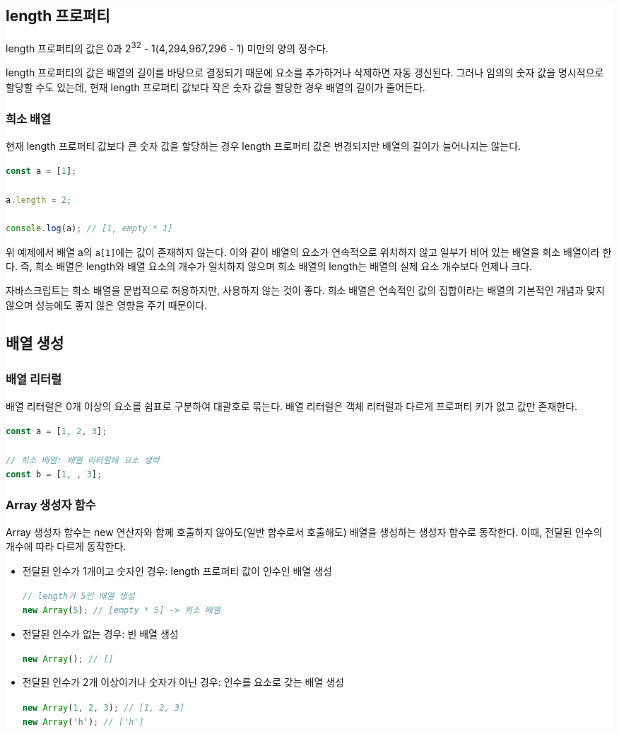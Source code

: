 ## length 프로퍼티

length 프로퍼티의 값은 0과 2<sup>32</sup> - 1(4,294,967,296 - 1) 미만의 양의 정수다.

length 프로퍼티의 값은 배열의 길이를 바탕으로 결정되기 때문에 요소를 추가하거나 삭제하면 자동 갱신된다. 그러나 임의의 숫자 값을 명시적으로 할당할 수도 있는데, 현재 length 프로퍼티 값보다 작은 숫자 값을 할당한 경우 배열의 길이가 줄어든다. 

### 희소 배열

현재 length 프로퍼티 값보다 큰 숫자 값을 할당하는 경우 length 프로퍼티 값은 변경되지만 배열의 길이가 늘어나지는 않는다.

```js
const a = [1];

a.length = 2;

console.log(a); // [1, empty * 1]
```

위 예제에서 배열 a의 `a[1]`에는 값이 존재하지 않는다. 이와 같이 배열의 요소가 연속적으로 위치하지 않고 일부가 비어 있는 배열을 희소 배열이라 한다. 즉, 희소 배열은 length와 배열 요소의 개수가 일치하지 않으며 희소 배열의 length는 배열의 실제 요소 개수보다 언제나 크다. 

자바스크립트는 희소 배열을 문법적으로 허용하지만, 사용하지 않는 것이 좋다. 희소 배열은 연속적인 값의 집합이라는 배열의 기본적인 개념과 맞지 않으며 성능에도 좋지 않은 영향을 주기 때문이다. 

## 배열 생성

### 배열 리터럴

배열 리터럴은 0개 이상의 요소를 쉼표로 구분하여 대괄호로 묶는다. 배열 리터럴은 객체 리터럴과 다르게 프로퍼티 키가 없고 값만 존재한다.

```js
const a = [1, 2, 3];

// 희소 배열: 배열 리터럴에 요소 생략
const b = [1, , 3];
```

### Array 생성자 함수

Array 생성자 함수는 new 연산자와 함께 호출하지 않아도(일반 함수로서 호출해도) 배열을 생성하는 생성자 함수로 동작한다. 이때, 전달된 인수의 개수에 따라 다르게 동작한다.

* 전달된 인수가 1개이고 숫자인 경우: length 프로퍼티 값이 인수인 배열 생성
  ```js
  // length가 5인 배열 생성
  new Array(5); // [empty * 5] -> 희소 배열
  ```
* 전달된 인수가 없는 경우: 빈 배열 생성
  ```js
  new Array(); // []
  ```
* 전달된 인수가 2개 이상이거나 숫자가 아닌 경우: 인수를 요소로 갖는 배열 생성
  ```js
  new Array(1, 2, 3); // [1, 2, 3]
  new Array('h'); // ['h']
  ```
